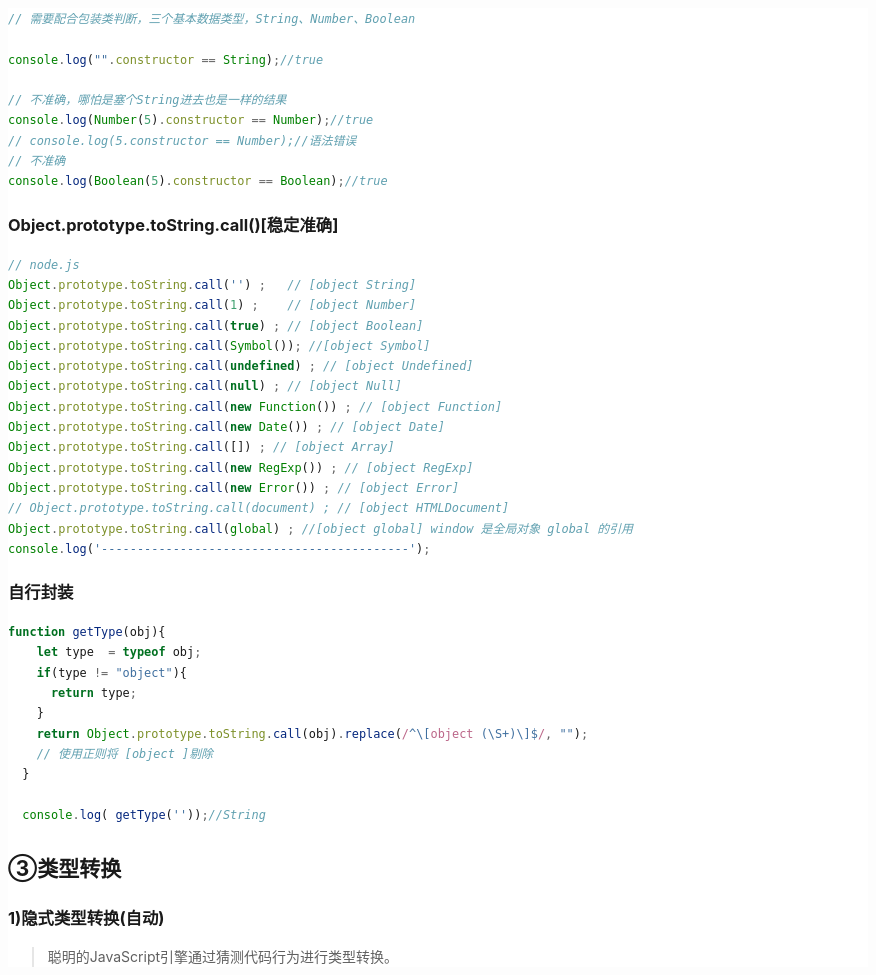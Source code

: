 ```javascript
// 需要配合包装类判断，三个基本数据类型，String、Number、Boolean

console.log("".constructor == String);//true

// 不准确，哪怕是塞个String进去也是一样的结果
console.log(Number(5).constructor == Number);//true
// console.log(5.constructor == Number);//语法错误
// 不准确
console.log(Boolean(5).constructor == Boolean);//true
```

### Object.prototype.toString.call\(\)\[稳定准确\]

```javascript
// node.js
Object.prototype.toString.call('') ;   // [object String]
Object.prototype.toString.call(1) ;    // [object Number]
Object.prototype.toString.call(true) ; // [object Boolean]
Object.prototype.toString.call(Symbol()); //[object Symbol]
Object.prototype.toString.call(undefined) ; // [object Undefined]
Object.prototype.toString.call(null) ; // [object Null]
Object.prototype.toString.call(new Function()) ; // [object Function]
Object.prototype.toString.call(new Date()) ; // [object Date]
Object.prototype.toString.call([]) ; // [object Array]
Object.prototype.toString.call(new RegExp()) ; // [object RegExp]
Object.prototype.toString.call(new Error()) ; // [object Error]
// Object.prototype.toString.call(document) ; // [object HTMLDocument]
Object.prototype.toString.call(global) ; //[object global] window 是全局对象 global 的引用
console.log('-------------------------------------------');
```

### 自行封装

```javascript
function getType(obj){
    let type  = typeof obj;
    if(type != "object"){
      return type;
    }
    return Object.prototype.toString.call(obj).replace(/^\[object (\S+)\]$/, "");
    // 使用正则将 [object ]剔除
  }

  console.log( getType(''));//String
```

## ③类型转换

### 1\)隐式类型转换\(自动\)

> 聪明的JavaScript引擎通过猜测代码行为进行类型转换。
